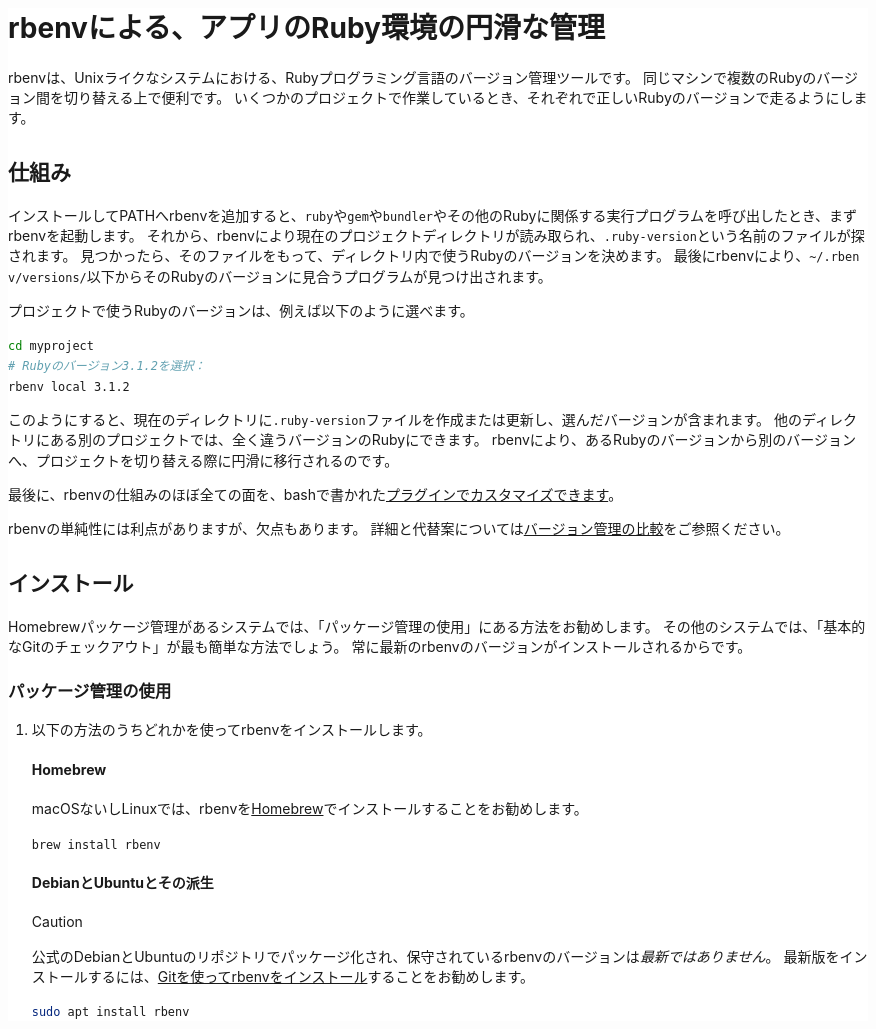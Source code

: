 # rbenvによる、アプリのRuby環境の円滑な管理

rbenvは、Unixライクなシステムにおける、Rubyプログラミング言語のバージョン管理ツールです。
同じマシンで複数のRubyのバージョン間を切り替える上で便利です。
いくつかのプロジェクトで作業しているとき、それぞれで正しいRubyのバージョンで走るようにします。

## 仕組み

インストールしてPATHへrbenvを追加すると、`ruby`や`gem`や`bundler`やその他のRubyに関係する実行プログラムを呼び出したとき、まずrbenvを起動します。
それから、rbenvにより現在のプロジェクトディレクトリが読み取られ、`.ruby-version`という名前のファイルが探されます。
見つかったら、そのファイルをもって、ディレクトリ内で使うRubyのバージョンを決めます。
最後にrbenvにより、`~/.rbenv/versions/`以下からそのRubyのバージョンに見合うプログラムが見つけ出されます。

プロジェクトで使うRubyのバージョンは、例えば以下のように選べます。
```sh
cd myproject
# Rubyのバージョン3.1.2を選択：
rbenv local 3.1.2
```

このようにすると、現在のディレクトリに`.ruby-version`ファイルを作成または更新し、選んだバージョンが含まれます。
他のディレクトリにある別のプロジェクトでは、全く違うバージョンのRubyにできます。
rbenvにより、あるRubyのバージョンから別のバージョンへ、プロジェクトを切り替える際に円滑に移行されるのです。

最後に、rbenvの仕組みのほぼ全ての面を、bashで書かれた[プラグインでカスタマイズできます][plugins]。

rbenvの単純性には利点がありますが、欠点もあります。
詳細と代替案については[バージョン管理の比較][alternatives]をご参照ください。

## インストール

Homebrewパッケージ管理があるシステムでは、「パッケージ管理の使用」にある方法をお勧めします。
その他のシステムでは、「基本的なGitのチェックアウト」が最も簡単な方法でしょう。
常に最新のrbenvのバージョンがインストールされるからです。

### パッケージ管理の使用

1. 以下の方法のうちどれかを使ってrbenvをインストールします。

   #### Homebrew
   
   macOSないしLinuxでは、rbenvを[Homebrew](https://brew.sh)でインストールすることをお勧めします。
   
   ```sh
   brew install rbenv
   ```
   
   #### DebianとUbuntuとその派生
       
   > [!CAUTION]   
   > 公式のDebianとUbuntuのリポジトリでパッケージ化され、保守されているrbenvのバージョンは*最新ではありません*。
   > 最新版をインストールするには、[Gitを使ってrbenvをインストール](#basic-git-checkout)することをお勧めします。
   
   ```sh
   sudo apt install rbenv
   ```
   

  [ruby-build]: https://github.com/gemmaro/ruby-build/tree/ja/translation/ja#readme
  [hooks]: https://github.com/rbenv/rbenv/wiki/Authoring-plugins#rbenv-hooks
  [alternatives]: https://github.com/rbenv/rbenv/wiki/Comparison-of-version-managers
  [plugins]: https://github.com/rbenv/rbenv/wiki/Plugins